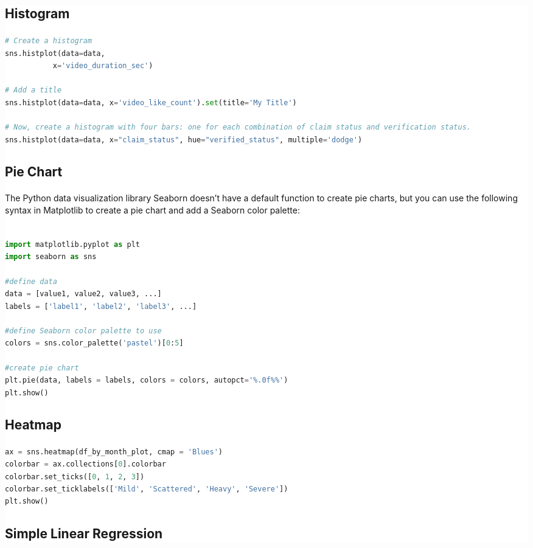 ```python

```

## Histogram
```python
# Create a histogram
sns.histplot(data=data,
           x='video_duration_sec')

# Add a title
sns.histplot(data=data, x='video_like_count').set(title='My Title')

# Now, create a histogram with four bars: one for each combination of claim status and verification status.
sns.histplot(data=data, x="claim_status", hue="verified_status", multiple='dodge')
```

## Pie Chart
The Python data visualization library Seaborn doesn’t have a default function to create pie charts, but you can use the following syntax in Matplotlib to create a pie chart and add a Seaborn color palette:

```python

import matplotlib.pyplot as plt
import seaborn as sns

#define data
data = [value1, value2, value3, ...]
labels = ['label1', 'label2', 'label3', ...]

#define Seaborn color palette to use
colors = sns.color_palette('pastel')[0:5]

#create pie chart
plt.pie(data, labels = labels, colors = colors, autopct='%.0f%%')
plt.show()
```

## Heatmap
```python
ax = sns.heatmap(df_by_month_plot, cmap = 'Blues')
colorbar = ax.collections[0].colorbar
colorbar.set_ticks([0, 1, 2, 3])
colorbar.set_ticklabels(['Mild', 'Scattered', 'Heavy', 'Severe'])
plt.show()
```

## Simple Linear Regression
